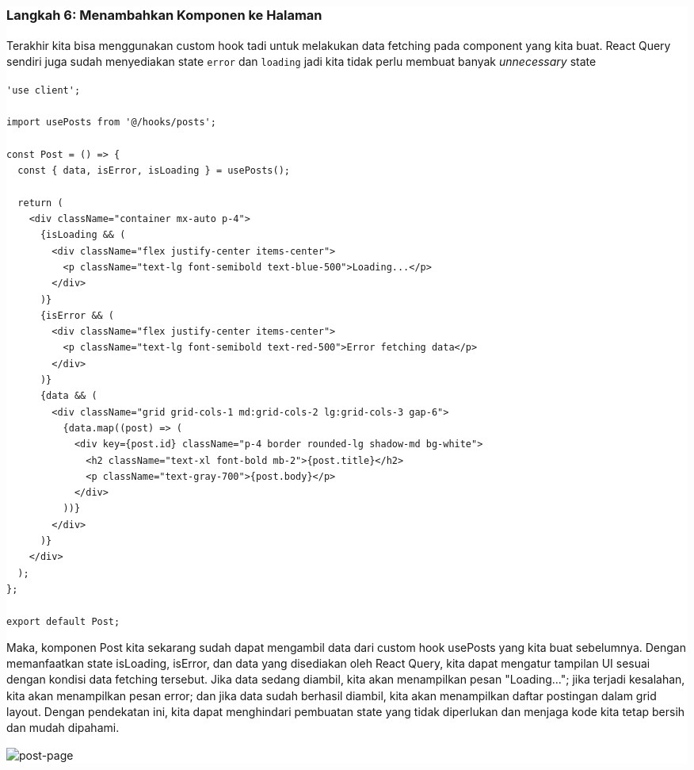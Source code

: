 ### Langkah 6: Menambahkan Komponen ke Halaman

Terakhir kita bisa menggunakan custom hook tadi untuk melakukan data fetching pada component yang kita buat. React Query sendiri juga sudah menyediakan state `error` dan `loading` jadi kita tidak perlu membuat banyak _unnecessary_ state

```tsx
'use client';

import usePosts from '@/hooks/posts';

const Post = () => {
  const { data, isError, isLoading } = usePosts();

  return (
    <div className="container mx-auto p-4">
      {isLoading && (
        <div className="flex justify-center items-center">
          <p className="text-lg font-semibold text-blue-500">Loading...</p>
        </div>
      )}
      {isError && (
        <div className="flex justify-center items-center">
          <p className="text-lg font-semibold text-red-500">Error fetching data</p>
        </div>
      )}
      {data && (
        <div className="grid grid-cols-1 md:grid-cols-2 lg:grid-cols-3 gap-6">
          {data.map((post) => (
            <div key={post.id} className="p-4 border rounded-lg shadow-md bg-white">
              <h2 className="text-xl font-bold mb-2">{post.title}</h2>
              <p className="text-gray-700">{post.body}</p>
            </div>
          ))}
        </div>
      )}
    </div>
  );
};

export default Post;
```

Maka, komponen Post kita sekarang sudah dapat mengambil data dari custom hook usePosts yang kita buat sebelumnya. Dengan memanfaatkan state isLoading, isError, dan data yang disediakan oleh React Query, kita dapat mengatur tampilan UI sesuai dengan kondisi data fetching tersebut. Jika data sedang diambil, kita akan menampilkan pesan "Loading..."; jika terjadi kesalahan, kita akan menampilkan pesan error; dan jika data sudah berhasil diambil, kita akan menampilkan daftar postingan dalam grid layout. Dengan pendekatan ini, kita dapat menghindari pembuatan state yang tidak diperlukan dan menjaga kode kita tetap bersih dan mudah dipahami.

![post-page](https://dev-to-uploads.s3.amazonaws.com/uploads/articles/xz22s1k8l7gz8poou8qb.png)
